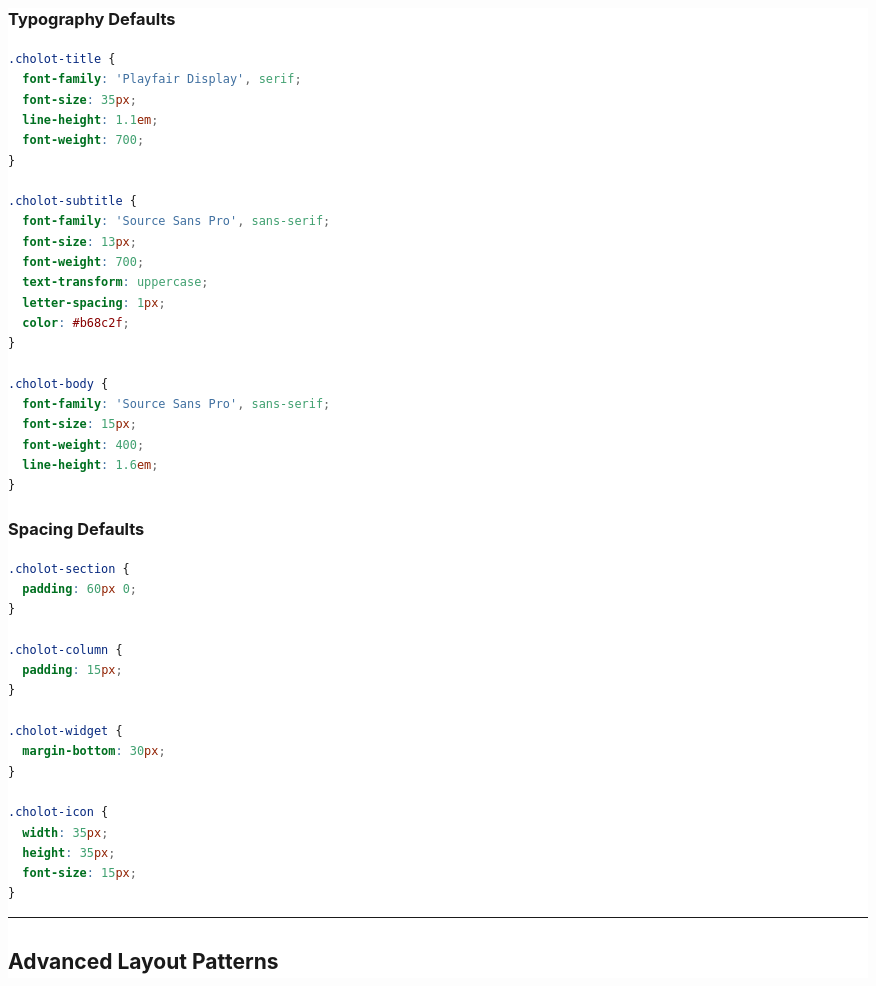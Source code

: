 ### Typography Defaults
```css
.cholot-title {
  font-family: 'Playfair Display', serif;
  font-size: 35px;
  line-height: 1.1em;
  font-weight: 700;
}

.cholot-subtitle {
  font-family: 'Source Sans Pro', sans-serif;
  font-size: 13px;
  font-weight: 700;
  text-transform: uppercase;
  letter-spacing: 1px;
  color: #b68c2f;
}

.cholot-body {
  font-family: 'Source Sans Pro', sans-serif;
  font-size: 15px;
  font-weight: 400;
  line-height: 1.6em;
}
```

### Spacing Defaults
```css
.cholot-section {
  padding: 60px 0;
}

.cholot-column {
  padding: 15px;
}

.cholot-widget {
  margin-bottom: 30px;
}

.cholot-icon {
  width: 35px;
  height: 35px;
  font-size: 15px;
}
```

---

## Advanced Layout Patterns

